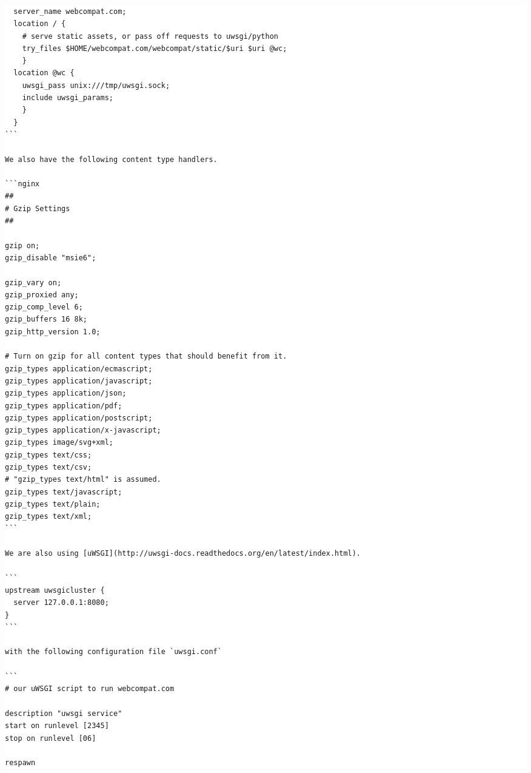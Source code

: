 ````
  server_name webcompat.com;
  location / {
    # serve static assets, or pass off requests to uwsgi/python
    try_files $HOME/webcompat.com/webcompat/static/$uri $uri @wc;
    }
  location @wc {
    uwsgi_pass unix:///tmp/uwsgi.sock;
    include uwsgi_params;
    }
  }
```

We also have the following content type handlers.

```nginx
##
# Gzip Settings
##

gzip on;
gzip_disable "msie6";

gzip_vary on;
gzip_proxied any;
gzip_comp_level 6;
gzip_buffers 16 8k;
gzip_http_version 1.0;

# Turn on gzip for all content types that should benefit from it.
gzip_types application/ecmascript;
gzip_types application/javascript;
gzip_types application/json;
gzip_types application/pdf;
gzip_types application/postscript;
gzip_types application/x-javascript;
gzip_types image/svg+xml;
gzip_types text/css;
gzip_types text/csv;
# "gzip_types text/html" is assumed.
gzip_types text/javascript;
gzip_types text/plain;
gzip_types text/xml;
```

We are also using [uWSGI](http://uwsgi-docs.readthedocs.org/en/latest/index.html).

```
upstream uwsgicluster {
  server 127.0.0.1:8080;
}
```

with the following configuration file `uwsgi.conf`

```
# our uWSGI script to run webcompat.com

description "uwsgi service"
start on runlevel [2345]
stop on runlevel [06]

respawn

````